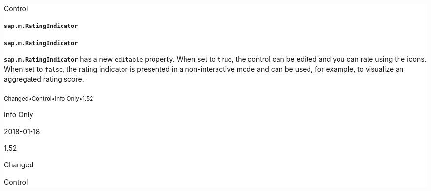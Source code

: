
</td>
<td valign="top">

 Control 



</td>
<td valign="top">

 **`sap.m.RatingIndicator`** 



</td>
<td valign="top">

**`sap.m.RatingIndicator`**

**`sap.m.RatingIndicator`** has a new `editable` property. When set to `true`, the control can be edited and you can rate using the icons. When set to `false`, the rating indicator is presented in a non-interactive mode and can be used, for example, to visualize an aggregated rating score.

<sub>Changed•Control•Info Only•1.52</sub>



</td>
<td valign="top">

 Info Only 



</td>
<td valign="top">

2018-01-18



</td>
</tr>
<tr>
<td valign="top">

 1.52 



</td>
<td valign="top">

 Changed 



</td>
<td valign="top">

 Control 



</td>
<td valign="top">

